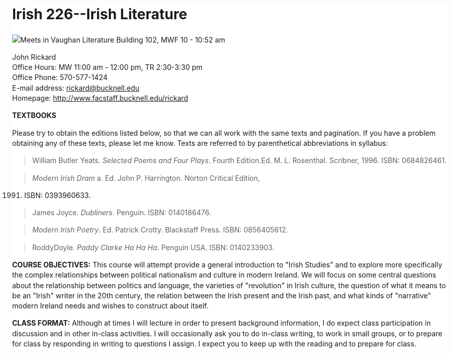   

# Irish 226--Irish Literature

![](ireland_flag.gif)Meets in Vaughan Literature Building 102, MWF 10 - 10:52
am  
  
John Rickard  
Office Hours: MW 11:00 am - 12:00 pm, TR 2:30-3:30 pm  
Office Phone: 570-577-1424  
E-mail address: [rickard@bucknell.edu](mailto:rickard@bucknell.edu)  
Homepage: <http://www.facstaff.bucknell.edu/rickard>  
  

**TEXTBOOKS**  
  

Please try to obtain the editions listed below, so that we can all work with
the same texts and pagination. If you have a problem obtaining any of these
texts, please let me know. Texts are referred to by parenthetical
abbreviations in syllabus:

> William Butler Yeats. _Selected Poems and Four Plays_. Fourth Edition.Ed. M.
L. Rosenthal. Scribner, 1996. ISBN: 0684826461.  
>

>

> _Modern Irish Dram_ a. Ed. John P. Harrington. Norton Critical Edition,
1991. ISBN: 0393960633.  
>

>

> James Joyce. _Dubliners_. Penguin. ISBN: 0140186476.  
>

>

> _Modern Irish Poetry_. Ed. Patrick Crotty. Blackstaff Press. ISBN:
0856405612.

>

> RoddyDoyle. _Paddy Clarke Ha Ha Ha_. Penguin USA. ISBN: 0140233903.

**COURSE OBJECTIVES:** This course will attempt provide a general introduction
to "Irish Studies" and to explore more specifically the complex relationships
between political nationalism and culture in modern Ireland. We will focus on
some central questions about the relationship between politics and language,
the varieties of "revolution" in Irish culture, the question of what it means
to be an "Irish" writer in the 20th century, the relation between the Irish
present and the Irish past, and what kinds of "narrative" modern Ireland needs
and wishes to construct about itself.

**CLASS FORMAT:** Although at times I will lecture in order to present
background information, I do expect class participation in discussion and in
other in-class activities. I will occasionally ask you to do in-class writing,
to work in small groups, or to prepare for class by responding in writing to
questions I assign. I expect you to keep up with the reading and to prepare
for class.
